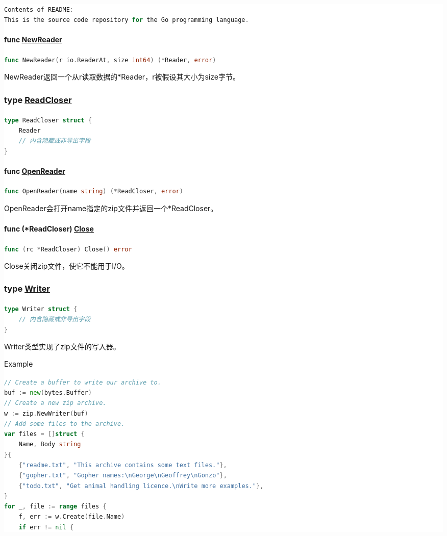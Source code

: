 ```go
Contents of README:
This is the source code repository for the Go programming language.
```

#### func [NewReader](https://github.com/golang/go/blob/master/src/archive/zip/reader.go?name=release#67)

```go
func NewReader(r io.ReaderAt, size int64) (*Reader, error)
```

NewReader返回一个从r读取数据的*Reader，r被假设其大小为size字节。

### type [ReadCloser](https://github.com/golang/go/blob/master/src/archive/zip/reader.go?name=release#29)

```go
type ReadCloser struct {
    Reader
    // 内含隐藏或非导出字段
}
```

#### func [OpenReader](https://github.com/golang/go/blob/master/src/archive/zip/reader.go?name=release#46)

```go
func OpenReader(name string) (*ReadCloser, error)
```

OpenReader会打开name指定的zip文件并返回一个*ReadCloser。

#### func (*ReadCloser) [Close](https://github.com/golang/go/blob/master/src/archive/zip/reader.go?name=release#113)

```go
func (rc *ReadCloser) Close() error
```

Close关闭zip文件，使它不能用于I/O。

### type [Writer](https://github.com/golang/go/blob/master/src/archive/zip/writer.go?name=release#20)

```go
type Writer struct {
    // 内含隐藏或非导出字段
}
```

Writer类型实现了zip文件的写入器。

Example

```go
// Create a buffer to write our archive to.
buf := new(bytes.Buffer)
// Create a new zip archive.
w := zip.NewWriter(buf)
// Add some files to the archive.
var files = []struct {
    Name, Body string
}{
    {"readme.txt", "This archive contains some text files."},
    {"gopher.txt", "Gopher names:\nGeorge\nGeoffrey\nGonzo"},
    {"todo.txt", "Get animal handling licence.\nWrite more examples."},
}
for _, file := range files {
    f, err := w.Create(file.Name)
    if err != nil {
```